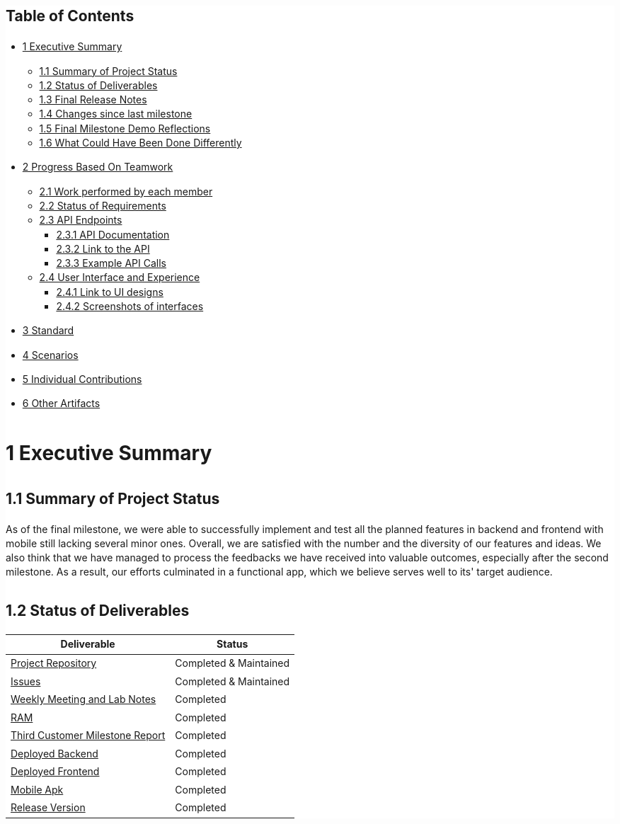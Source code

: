 
## Table of Contents
* [1 Executive Summary](#1-executive-summary)
    * [1.1 Summary of Project Status](#11-summary-of-project-status)
    * [1.2 Status of Deliverables](#12-status-of-deliverables)
    * [1.3 Final Release Notes](#13-final-release-notes)
    * [1.4 Changes since last milestone](#14-changes-since-last-milestone)
    * [1.5 Final Milestone Demo Reflections](#15-final-milestone-demo-reflections)
    * [1.6 What Could Have Been Done Differently](#16-what-could-have-been-done-differently)

* [2 Progress Based On Teamwork](#2-progress-based-on-teamwork)
    * [2.1 Work performed by each member](#21-work-performed-by-each-member)
    * [2.2 Status of Requirements](#22-status-of-requirements)
    * [2.3 API Endpoints](#23-api-endpoints)
        * [2.3.1 API Documentation](#231-api-documentation)
        * [2.3.2 Link to the API](#232-link-to-the-api)
        * [2.3.3 Example API Calls](#233-example-api-calls)
    * [2.4 User Interface and Experience](#24-user-interface-and-experience)
        * [2.4.1 Link to UI designs](#241-link-to-ui-designs)
        * [2.4.2 Screenshots of interfaces](#242-screenshots-of-interfaces)   
* [3 Standard](#3-standard)


* [4 Scenarios](#4-scenario)



* [5 Individual Contributions](#5-individual-contributions)


* [6 Other Artifacts](#6-other-artifacts)

# 1 Executive Summary

## 1.1 Summary of Project Status

As of the final milestone, we were able to successfully implement and test all the planned features in backend and frontend with mobile still lacking several minor ones. Overall, we are satisfied with the number and the diversity of our features and ideas. We also think that we have managed to process the feedbacks we have received into valuable outcomes, especially after the second milestone. As a result, our efforts culminated in a functional app, which we believe serves well to its' target audience.


## 1.2 Status of Deliverables

| Deliverable | Status |
|-|-|
|[Project Repository](https://github.com/bounswe/bounswe2024group8)|Completed & Maintained|
|[Issues](https://github.com/bounswe/bounswe2024group8/issues)|Completed & Maintained|
|[Weekly Meeting and Lab Notes](https://github.com/bounswe/bounswe2024group8/wiki)|Completed|
|[RAM](https://github.com/bounswe/bounswe2024group8/wiki/CMPE-451-%E2%80%90-Responsibility-Assignment-Matrix-(RAM))|Completed|
|[Third Customer Milestone Report](https://github.com/bounswe/bounswe2024group8/wiki/Third-Customer-Milestone-Report)|Completed|
|[Deployed Backend](http://34.32.78.191:8080/swagger-ui/index.html)|Completed|
|[Deployed Frontend](http://34.32.78.191:3000/login)|Completed|
|[Mobile Apk](https://github.com/bounswe/bounswe2024group8/releases/download/customer-milestone-3/3design.apk)|Completed |
|[Release Version](https://github.com/bounswe/bounswe2024group8/releases/tag/customer-milestone-3)|Completed |